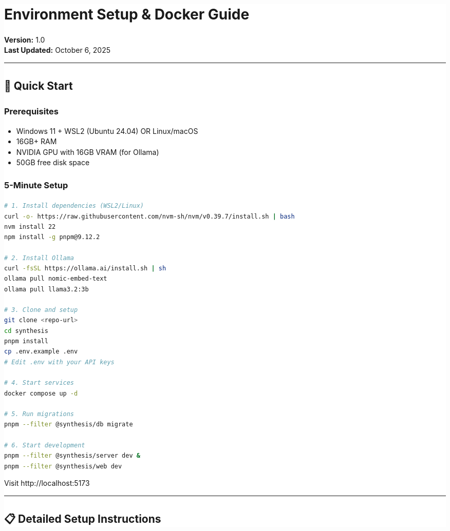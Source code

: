 # Environment Setup & Docker Guide
**Version:** 1.0  
**Last Updated:** October 6, 2025

---

## 🎯 Quick Start

### Prerequisites
- Windows 11 + WSL2 (Ubuntu 24.04) OR Linux/macOS
- 16GB+ RAM
- NVIDIA GPU with 16GB VRAM (for Ollama)
- 50GB free disk space

### 5-Minute Setup
```bash
# 1. Install dependencies (WSL2/Linux)
curl -o- https://raw.githubusercontent.com/nvm-sh/nvm/v0.39.7/install.sh | bash
nvm install 22
npm install -g pnpm@9.12.2

# 2. Install Ollama
curl -fsSL https://ollama.ai/install.sh | sh
ollama pull nomic-embed-text
ollama pull llama3.2:3b

# 3. Clone and setup
git clone <repo-url>
cd synthesis
pnpm install
cp .env.example .env
# Edit .env with your API keys

# 4. Start services
docker compose up -d

# 5. Run migrations
pnpm --filter @synthesis/db migrate

# 6. Start development
pnpm --filter @synthesis/server dev &
pnpm --filter @synthesis/web dev
```

Visit http://localhost:5173

---

## 📋 Detailed Setup Instructions
